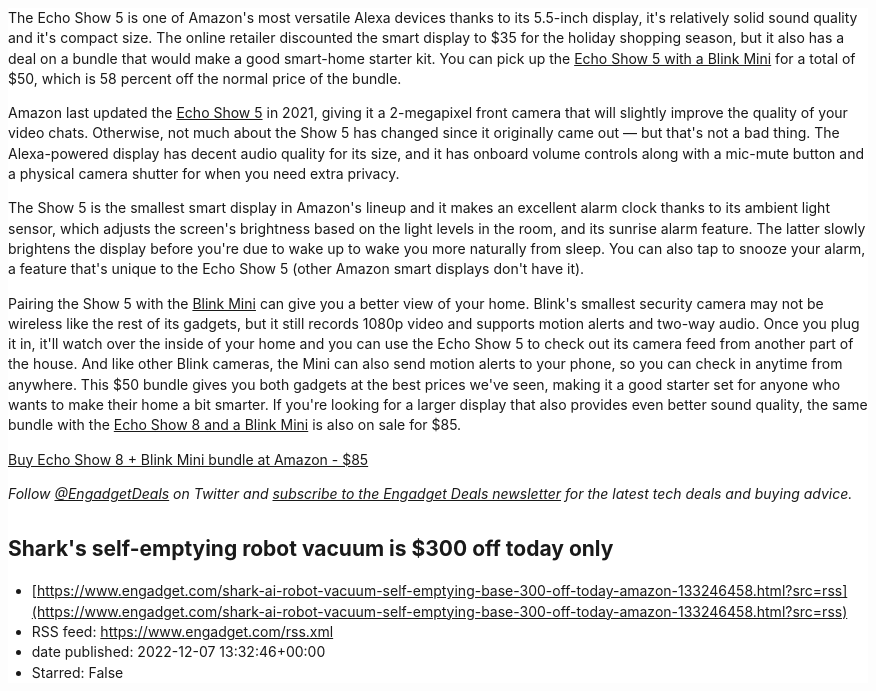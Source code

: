 <p>The Echo Show 5 is one of Amazon's most versatile Alexa devices thanks to its 5.5-inch display, it's relatively solid sound quality and it's compact size. The online retailer discounted the smart display to $35 for the holiday shopping season, but it also has a deal on a bundle that would make a good smart-home starter kit. You can pick up the <a class="rapid-with-clickid" href="https://shopping.yahoo.com/rdlw?merchantId=66ea567a-c987-4c2e-a2ff-02904efde6ea&amp;siteId=us-engadget&amp;pageId=1p-autolink&amp;featureId=text-link&amp;merchantName=Amazon&amp;custData=eyJzb3VyY2VOYW1lIjoiV2ViLURlc2t0b3AtVmVyaXpvbiIsInN0b3JlSWQiOiI2NmVhNTY3YS1jOTg3LTRjMmUtYTJmZi0wMjkwNGVmZGU2ZWEiLCJsYW5kaW5nVXJsIjoiaHR0cHM6Ly93d3cuYW1hem9uLmNvbS9kcC9CMDhaTjlSUDhaLz90aD0xJnRhZz1nZGd0MGMtcC1vLWJyLTIwIiwiY29udGVudFV1aWQiOiI4ZGVjNmIzNi0wNmJjLTQwZGEtYTM0YS04YTM3MmU4NmE0YjQifQ&amp;signature=AQAAAen6L-nShqZNpRJ87-G8BY7fWTGLnj9X0426MTd45zoP&amp;gcReferrer=https%3A%2F%2Fwww.amazon.com%2Fdp%2FB08ZN9RP8Z%2F%3Fth%3D1">Echo Show 5 with a Blink Mini</a> for a total of $50, which is 58 percent off the normal price of the bundle.</p><p></p><p>Amazon last updated the <a href="https://www.engadget.com/amazon-echo-show-8-5-2021-review-180010029.html">Echo Show 5</a> in 2021, giving it a 2-megapixel front camera that will slightly improve the quality of your video chats. Otherwise, not much about the Show 5 has changed since it originally came out — but that's not a bad thing. The Alexa-powered display has decent audio quality for its size, and it has onboard volume controls along with a mic-mute button and a physical camera shutter for when you need extra privacy.</p><span id="end-legacy-contents"></span><p>The Show 5 is the smallest smart display in Amazon's lineup and it makes an excellent alarm clock thanks to its ambient light sensor, which adjusts the screen's brightness based on the light levels in the room, and its sunrise alarm feature. The latter slowly brightens the display before you're due to wake up to wake you more naturally from sleep. You can also tap to snooze your alarm, a feature that's unique to the Echo Show 5 (other Amazon smart displays don't have it).</p><p>Pairing the Show 5 with the <a href="https://www.engadget.com/amazons-blink-mini-camera-announcement-183048551.html">Blink Mini</a> can give you a better view of your home. Blink's smallest security camera may not be wireless like the rest of its gadgets, but it still records 1080p video and supports motion alerts and two-way audio. Once you plug it in, it'll watch over the inside of your home and you can use the Echo Show 5 to check out its camera feed from another part of the house. And like other Blink cameras, the Mini can also send motion alerts to your phone, so you can check in anytime from anywhere. This $50 bundle gives you both gadgets at the best prices we've seen, making it a good starter set for anyone who wants to make their home a bit smarter. If you're looking for a larger display that also provides even better sound quality, the same bundle with the <a class="rapid-with-clickid" href="https://shopping.yahoo.com/rdlw?merchantId=66ea567a-c987-4c2e-a2ff-02904efde6ea&amp;siteId=us-engadget&amp;pageId=1p-autolink&amp;featureId=text-link&amp;merchantName=Amazon&amp;custData=eyJzb3VyY2VOYW1lIjoiV2ViLURlc2t0b3AtVmVyaXpvbiIsInN0b3JlSWQiOiI2NmVhNTY3YS1jOTg3LTRjMmUtYTJmZi0wMjkwNGVmZGU2ZWEiLCJsYW5kaW5nVXJsIjoiaHR0cHM6Ly93d3cuYW1hem9uLmNvbS9kcC9CMDhaTjhTTE1XLz90YWc9Z2RndDBjLXAtby1ici0yMCIsImNvbnRlbnRVdWlkIjoiOGRlYzZiMzYtMDZiYy00MGRhLWEzNGEtOGEzNzJlODZhNGI0In0&amp;signature=AQAAAWuLN-KAtHjcnJ960pOW31ilpA_sPMtXxFSyMJaXgmqS&amp;gcReferrer=https%3A%2F%2Fwww.amazon.com%2Fdp%2FB08ZN8SLMW%2F">Echo Show 8 and a Blink Mini</a> is also on sale for $85.</p><a class="athena-button rapid-with-clickid" href="https://shopping.yahoo.com/rdlw?merchantId=66ea567a-c987-4c2e-a2ff-02904efde6ea&amp;siteId=us-engadget&amp;pageId=1p-autolink&amp;featureId=shopnow-button&amp;merchantName=Amazon&amp;custData=eyJzb3VyY2VOYW1lIjoiV2ViLURlc2t0b3AtVmVyaXpvbiIsInN0b3JlSWQiOiI2NmVhNTY3YS1jOTg3LTRjMmUtYTJmZi0wMjkwNGVmZGU2ZWEiLCJsYW5kaW5nVXJsIjoiaHR0cHM6Ly93d3cuYW1hem9uLmNvbS9kcC9CMDhaTjhTTE1XLz90YWc9Z2RndDBjLXAtby1icy0yMCIsImNvbnRlbnRVdWlkIjoiOGRlYzZiMzYtMDZiYy00MGRhLWEzNGEtOGEzNzJlODZhNGI0In0&amp;signature=AQAAAUL3COC72zdcdFB9CHWQlPKMYXiQP7_XE0QXO27KVE-R&amp;gcReferrer=https%3A%2F%2Fwww.amazon.com%2Fdp%2FB08ZN8SLMW%2F" id="4613e05d48b24e7a8bb9ffd3b87598f0">Buy Echo Show 8 + Blink Mini bundle at Amazon - $85</a><p><em>Follow </em><a href="https://twitter.com/EngadgetDeals"><em>@EngadgetDeals</em></a><em> on Twitter and </em><a href="https://subscription.yahoo.net/Newsletter/Preference/sub?b=engadgetdeals&amp;src"><em>subscribe to the Engadget Deals newsletter</em></a><em> for the latest tech deals and buying advice.</em></p>

## Shark's self-emptying robot vacuum is $300 off today only
 - [https://www.engadget.com/shark-ai-robot-vacuum-self-emptying-base-300-off-today-amazon-133246458.html?src=rss](https://www.engadget.com/shark-ai-robot-vacuum-self-emptying-base-300-off-today-amazon-133246458.html?src=rss)
 - RSS feed: https://www.engadget.com/rss.xml
 - date published: 2022-12-07 13:32:46+00:00
 - Starred: False
